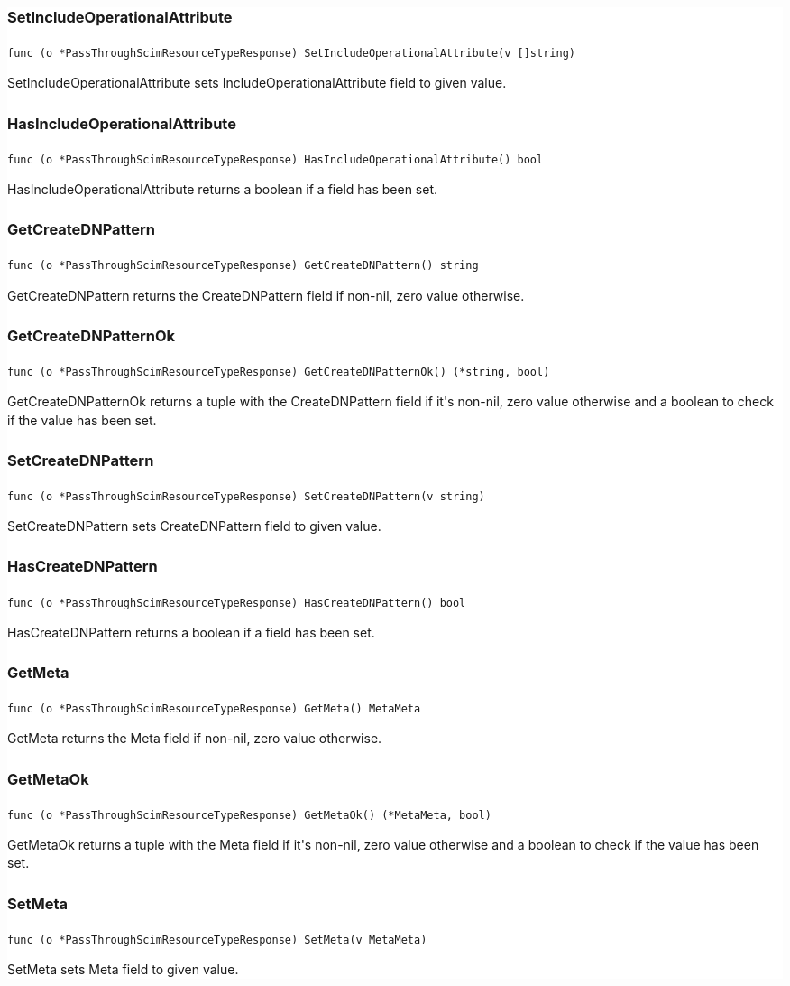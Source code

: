 ### SetIncludeOperationalAttribute

`func (o *PassThroughScimResourceTypeResponse) SetIncludeOperationalAttribute(v []string)`

SetIncludeOperationalAttribute sets IncludeOperationalAttribute field to given value.

### HasIncludeOperationalAttribute

`func (o *PassThroughScimResourceTypeResponse) HasIncludeOperationalAttribute() bool`

HasIncludeOperationalAttribute returns a boolean if a field has been set.

### GetCreateDNPattern

`func (o *PassThroughScimResourceTypeResponse) GetCreateDNPattern() string`

GetCreateDNPattern returns the CreateDNPattern field if non-nil, zero value otherwise.

### GetCreateDNPatternOk

`func (o *PassThroughScimResourceTypeResponse) GetCreateDNPatternOk() (*string, bool)`

GetCreateDNPatternOk returns a tuple with the CreateDNPattern field if it's non-nil, zero value otherwise
and a boolean to check if the value has been set.

### SetCreateDNPattern

`func (o *PassThroughScimResourceTypeResponse) SetCreateDNPattern(v string)`

SetCreateDNPattern sets CreateDNPattern field to given value.

### HasCreateDNPattern

`func (o *PassThroughScimResourceTypeResponse) HasCreateDNPattern() bool`

HasCreateDNPattern returns a boolean if a field has been set.

### GetMeta

`func (o *PassThroughScimResourceTypeResponse) GetMeta() MetaMeta`

GetMeta returns the Meta field if non-nil, zero value otherwise.

### GetMetaOk

`func (o *PassThroughScimResourceTypeResponse) GetMetaOk() (*MetaMeta, bool)`

GetMetaOk returns a tuple with the Meta field if it's non-nil, zero value otherwise
and a boolean to check if the value has been set.

### SetMeta

`func (o *PassThroughScimResourceTypeResponse) SetMeta(v MetaMeta)`

SetMeta sets Meta field to given value.
